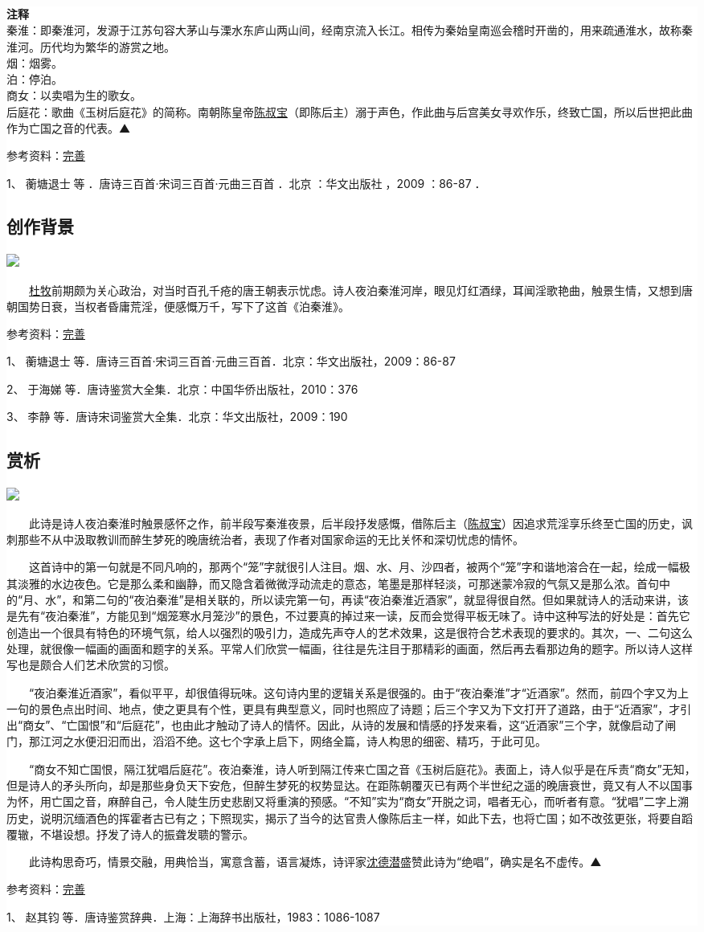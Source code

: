 **注释**  
秦淮：即秦淮河，发源于江苏句容大茅山与溧水东庐山两山间，经南京流入长江。相传为秦始皇南巡会稽时开凿的，用来疏通淮水，故称秦淮河。历代均为繁华的游赏之地。  
烟：烟雾。  
泊：停泊。  
商女：以卖唱为生的歌女。  
后庭花：歌曲《玉树后庭花》的简称。南朝陈皇帝[陈叔宝](https://so.gushiwen.cn/authorv_5021c55e7571.aspx)（即陈后主）溺于声色，作此曲与后宫美女寻欢作乐，终致亡国，所以后世把此曲作为亡国之音的代表。▲

参考资料：[完善](https://so.gushiwen.cn/jiucuo.aspx?u=%e7%bf%bb%e8%af%9127813%e3%80%8a%e8%af%91%e6%96%87%e5%8f%8a%e6%b3%a8%e9%87%8a%e4%ba%8c%e3%80%8b)

1、 蘅塘退士 等 ．唐诗三百首·宋词三百首·元曲三百首 ．北京 ：华文出版社 ，2009 ：86-87 ．

## 创作背景

![](https://song.gushiwen.cn/siteimg/speak-er.png)

　　[杜牧](https://so.gushiwen.cn/authorv_727e9dff8850.aspx)前期颇为关心政治，对当时百孔千疮的唐王朝表示忧虑。诗人夜泊秦淮河岸，眼见灯红酒绿，耳闻淫歌艳曲，触景生情，又想到唐朝国势日衰，当权者昏庸荒淫，便感慨万千，写下了这首《泊秦淮》。

参考资料：[完善](https://so.gushiwen.cn/jiucuo.aspx?u=%e8%b5%8f%e6%9e%90871%e3%80%8a%e5%88%9b%e4%bd%9c%e8%83%8c%e6%99%af%e3%80%8b)

1、 蘅塘退士 等．唐诗三百首·宋词三百首·元曲三百首．北京：华文出版社，2009：86-87

2、 于海娣 等．唐诗鉴赏大全集．北京：中国华侨出版社，2010：376

3、 李静 等．唐诗宋词鉴赏大全集．北京：华文出版社，2009：190

## 赏析

![](https://song.gushiwen.cn/siteimg/speak-er.png)

　　此诗是诗人夜泊秦淮时触景感怀之作，前半段写秦淮夜景，后半段抒发感慨，借陈后主（[陈叔宝](https://so.gushiwen.cn/authorv_5021c55e7571.aspx)）因追求荒淫享乐终至亡国的历史，讽刺那些不从中汲取教训而醉生梦死的晚唐统治者，表现了作者对国家命运的无比关怀和深切忧虑的情怀。

　　这首诗中的第一句就是不同凡响的，那两个“笼”字就很引人注目。烟、水、月、沙四者，被两个“笼”字和谐地溶合在一起，绘成一幅极其淡雅的水边夜色。它是那么柔和幽静，而又隐含着微微浮动流走的意态，笔墨是那样轻淡，可那迷蒙冷寂的气氛又是那么浓。首句中的“月、水”，和第二句的“夜泊秦淮”是相关联的，所以读完第一句，再读“夜泊秦淮近酒家”，就显得很自然。但如果就诗人的活动来讲，该是先有“夜泊秦淮”，方能见到“烟笼寒水月笼沙”的景色，不过要真的掉过来一读，反而会觉得平板无味了。诗中这种写法的好处是：首先它创造出一个很具有特色的环境气氛，给人以强烈的吸引力，造成先声夺人的艺术效果，这是很符合艺术表现的要求的。其次，一、二句这么处理，就很像一幅画的画面和题字的关系。平常人们欣赏一幅画，往往是先注目于那精彩的画面，然后再去看那边角的题字。所以诗人这样写也是颇合人们艺术欣赏的习惯。

　　“夜泊秦淮近酒家”，看似平平，却很值得玩味。这句诗内里的逻辑关系是很强的。由于“夜泊秦淮”才“近酒家”。然而，前四个字又为上一句的景色点出时间、地点，使之更具有个性，更具有典型意义，同时也照应了诗题；后三个字又为下文打开了道路，由于“近酒家”，才引出“商女”、“亡国恨”和“后庭花”，也由此才触动了诗人的情怀。因此，从诗的发展和情感的抒发来看，这“近酒家”三个字，就像启动了闸门，那江河之水便汩汩而出，滔滔不绝。这七个字承上启下，网络全篇，诗人构思的细密、精巧，于此可见。

　　“商女不知亡国恨，隔江犹唱后庭花”。夜泊秦淮，诗人听到隔江传来亡国之音《玉树后庭花》。表面上，诗人似乎是在斥责“商女”无知，但是诗人的矛头所向，却是那些身负天下安危，但醉生梦死的权势显达。在距陈朝覆灭已有两个半世纪之遥的晚唐衰世，竟又有人不以国事为怀，用亡国之音，麻醉自己，令人陡生历史悲剧又将重演的预感。“不知”实为“商女”开脱之词，唱者无心，而听者有意。“犹唱”二字上溯历史，说明沉缅酒色的挥霍者古已有之；下照现实，揭示了当今的达官贵人像陈后主一样，如此下去，也将亡国；如不改弦更张，将要自蹈覆辙，不堪设想。抒发了诗人的振聋发聩的警示。

　　此诗构思奇巧，情景交融，用典恰当，寓意含蓄，语言凝炼，诗评家[沈德潜](https://so.gushiwen.cn/authorv_44a3e42d2501.aspx)盛赞此诗为“绝唱”，确实是名不虚传。▲

参考资料：[完善](https://so.gushiwen.cn/jiucuo.aspx?u=%e8%b5%8f%e6%9e%90872%e3%80%8a%e8%b5%8f%e6%9e%90%e3%80%8b)

1、 赵其钧 等．唐诗鉴赏辞典．上海：上海辞书出版社，1983：1086-1087
